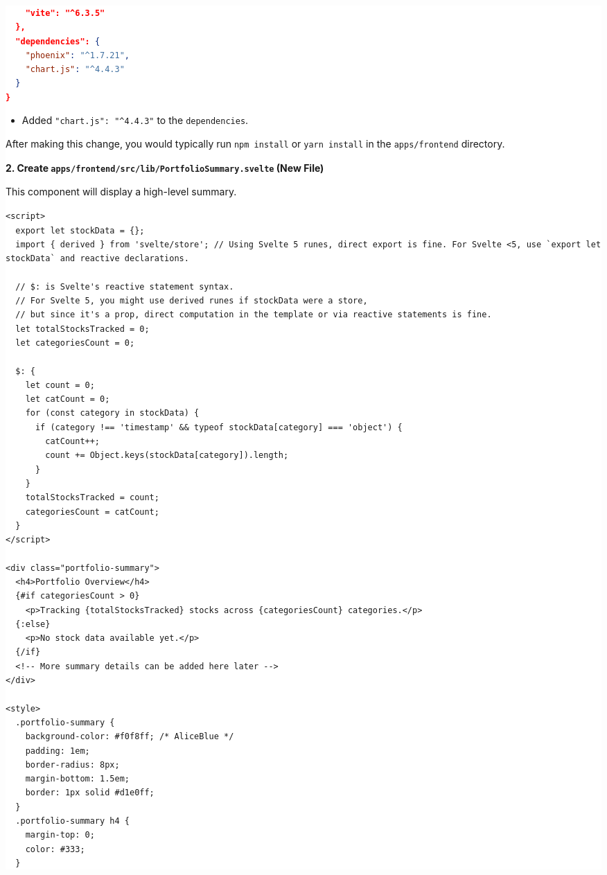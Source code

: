 ```json
    "vite": "^6.3.5"
  },
  "dependencies": {
    "phoenix": "^1.7.21",
    "chart.js": "^4.4.3"
  }
}
```
*   Added `"chart.js": "^4.4.3"` to the `dependencies`.

After making this change, you would typically run `npm install` or `yarn install` in the `apps/frontend` directory.

**2. Create `apps/frontend/src/lib/PortfolioSummary.svelte` (New File)**

This component will display a high-level summary.

```svelte
<script>
  export let stockData = {};
  import { derived } from 'svelte/store'; // Using Svelte 5 runes, direct export is fine. For Svelte <5, use `export let stockData` and reactive declarations.

  // $: is Svelte's reactive statement syntax.
  // For Svelte 5, you might use derived runes if stockData were a store,
  // but since it's a prop, direct computation in the template or via reactive statements is fine.
  let totalStocksTracked = 0;
  let categoriesCount = 0;

  $: {
    let count = 0;
    let catCount = 0;
    for (const category in stockData) {
      if (category !== 'timestamp' && typeof stockData[category] === 'object') {
        catCount++;
        count += Object.keys(stockData[category]).length;
      }
    }
    totalStocksTracked = count;
    categoriesCount = catCount;
  }
</script>

<div class="portfolio-summary">
  <h4>Portfolio Overview</h4>
  {#if categoriesCount > 0}
    <p>Tracking {totalStocksTracked} stocks across {categoriesCount} categories.</p>
  {:else}
    <p>No stock data available yet.</p>
  {/if}
  <!-- More summary details can be added here later -->
</div>

<style>
  .portfolio-summary {
    background-color: #f0f8ff; /* AliceBlue */
    padding: 1em;
    border-radius: 8px;
    margin-bottom: 1.5em;
    border: 1px solid #d1e0ff;
  }
  .portfolio-summary h4 {
    margin-top: 0;
    color: #333;
  }
```
